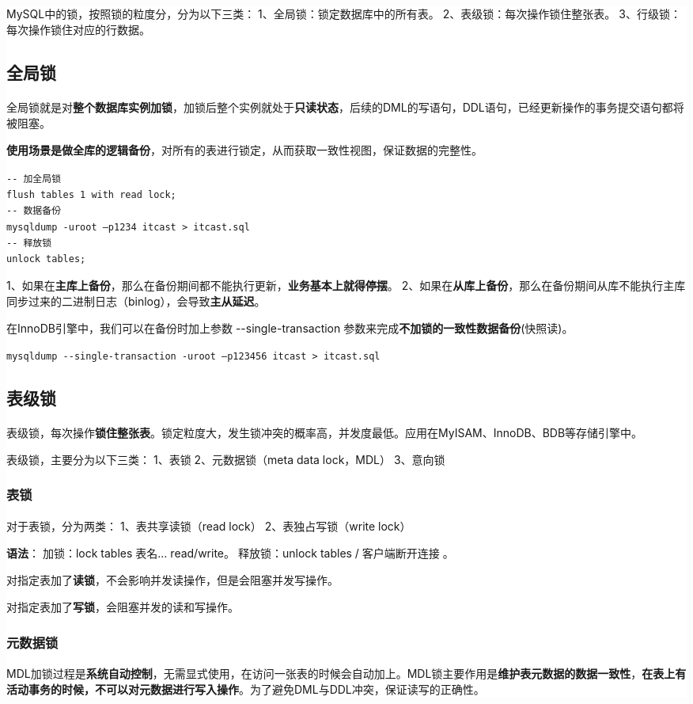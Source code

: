 MySQL中的锁，按照锁的粒度分，分为以下三类：
1、全局锁：锁定数据库中的所有表。
2、表级锁：每次操作锁住整张表。
3、行级锁：每次操作锁住对应的行数据。

## 全局锁

全局锁就是对**整个数据库实例加锁**，加锁后整个实例就处于**只读状态**，后续的DML的写语句，DDL语句，已经更新操作的事务提交语句都将被阻塞。

**使用场景是做全库的逻辑备份**，对所有的表进行锁定，从而获取一致性视图，保证数据的完整性。

```mysql
-- 加全局锁
flush tables 1 with read lock;
-- 数据备份
mysqldump -uroot –p1234 itcast > itcast.sql
-- 释放锁
unlock tables;
```

1、如果在**主库上备份**，那么在备份期间都不能执行更新，**业务基本上就得停摆**。
2、如果在**从库上备份**，那么在备份期间从库不能执行主库同步过来的二进制日志（binlog），会导致**主从延迟**。

在InnoDB引擎中，我们可以在备份时加上参数 --single-transaction 参数来完成**不加锁的一致性数据备份**(快照读)。

```mysql
mysqldump --single-transaction -uroot –p123456 itcast > itcast.sql
```

## 表级锁

表级锁，每次操作**锁住整张表**。锁定粒度大，发生锁冲突的概率高，并发度最低。应用在MyISAM、InnoDB、BDB等存储引擎中。

表级锁，主要分为以下三类：
1、表锁
2、元数据锁（meta data lock，MDL）
3、意向锁

### 表锁

对于表锁，分为两类：
1、表共享读锁（read lock）
2、表独占写锁（write lock）

**语法**：
加锁：lock tables 表名... read/write。
释放锁：unlock tables / 客户端断开连接 。

对指定表加了**读锁**，不会影响并发读操作，但是会阻塞并发写操作。

对指定表加了**写锁**，会阻塞并发的读和写操作。

### 元数据锁

MDL加锁过程是**系统自动控制**，无需显式使用，在访问一张表的时候会自动加上。MDL锁主要作用是**维护表元数据的数据一致性**，**在表上有活动事务的时候，不可以对元数据进行写入操作**。为了避免DML与DDL冲突，保证读写的正确性。
